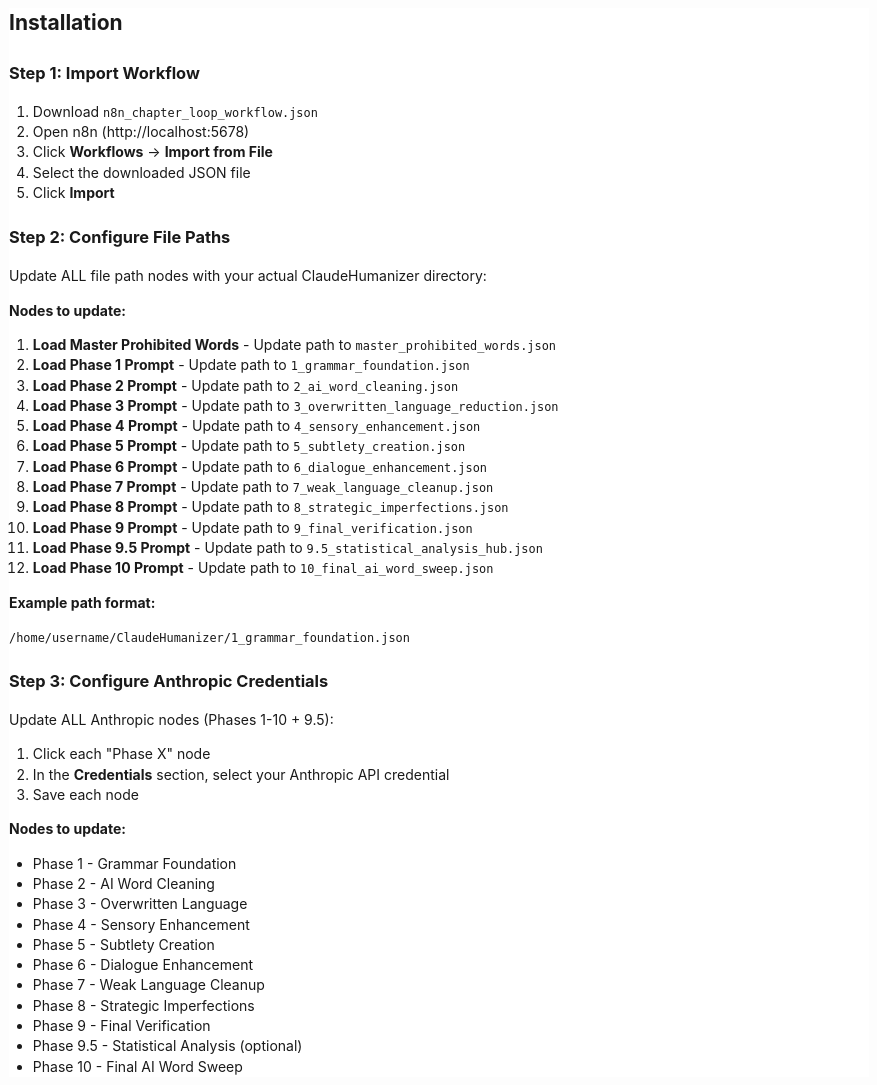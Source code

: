 
## Installation

### Step 1: Import Workflow

1. Download `n8n_chapter_loop_workflow.json`
2. Open n8n (http://localhost:5678)
3. Click **Workflows** → **Import from File**
4. Select the downloaded JSON file
5. Click **Import**

### Step 2: Configure File Paths

Update ALL file path nodes with your actual ClaudeHumanizer directory:

**Nodes to update:**
1. **Load Master Prohibited Words** - Update path to `master_prohibited_words.json`
2. **Load Phase 1 Prompt** - Update path to `1_grammar_foundation.json`
3. **Load Phase 2 Prompt** - Update path to `2_ai_word_cleaning.json`
4. **Load Phase 3 Prompt** - Update path to `3_overwritten_language_reduction.json`
5. **Load Phase 4 Prompt** - Update path to `4_sensory_enhancement.json`
6. **Load Phase 5 Prompt** - Update path to `5_subtlety_creation.json`
7. **Load Phase 6 Prompt** - Update path to `6_dialogue_enhancement.json`
8. **Load Phase 7 Prompt** - Update path to `7_weak_language_cleanup.json`
9. **Load Phase 8 Prompt** - Update path to `8_strategic_imperfections.json`
10. **Load Phase 9 Prompt** - Update path to `9_final_verification.json`
11. **Load Phase 9.5 Prompt** - Update path to `9.5_statistical_analysis_hub.json`
12. **Load Phase 10 Prompt** - Update path to `10_final_ai_word_sweep.json`

**Example path format:**
```
/home/username/ClaudeHumanizer/1_grammar_foundation.json
```

### Step 3: Configure Anthropic Credentials

Update ALL Anthropic nodes (Phases 1-10 + 9.5):

1. Click each "Phase X" node
2. In the **Credentials** section, select your Anthropic API credential
3. Save each node

**Nodes to update:**
- Phase 1 - Grammar Foundation
- Phase 2 - AI Word Cleaning
- Phase 3 - Overwritten Language
- Phase 4 - Sensory Enhancement
- Phase 5 - Subtlety Creation
- Phase 6 - Dialogue Enhancement
- Phase 7 - Weak Language Cleanup
- Phase 8 - Strategic Imperfections
- Phase 9 - Final Verification
- Phase 9.5 - Statistical Analysis (optional)
- Phase 10 - Final AI Word Sweep
